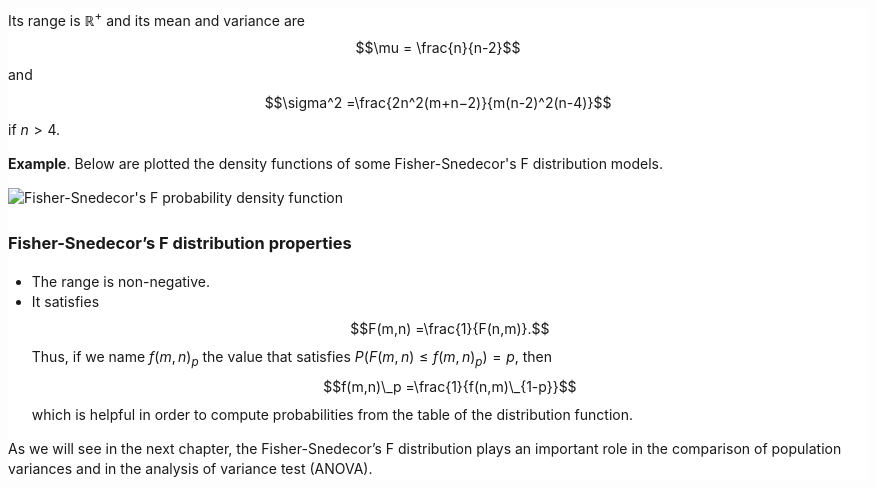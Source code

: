 Its range is $\mathbb{R}^+$ and its mean and variance are $$\mu = \frac{n}{n-2}$$ and $$\sigma^2 =\frac{2n^2(m+n−2)}{m(n-2)^2(n-4)}$$ if $n>4$.

**Example**. Below are plotted the density functions of some Fisher-Snedecor's F distribution models.

<img src="../img/crv/fisher_f_density_function.svg" alt="Fisher-Snedecor's F probability density function" width="450">

### Fisher-Snedecor’s F distribution properties

- The range is non-negative.
- It satisfies $$F(m,n) =\frac{1}{F(n,m)}.$$ Thus, if we name $f(m,n)_p$ the value that satisfies $P(F(m,n)\leq f(m,n)_p)=p$, then $$f(m,n)\_p =\frac{1}{f(n,m)\_{1-p}}$$ which is helpful in order to compute probabilities from the table of the distribution function.

As we will see in the next chapter, the Fisher-Snedecor’s F distribution plays an important role in the comparison of population variances and in the analysis of variance test (ANOVA).
